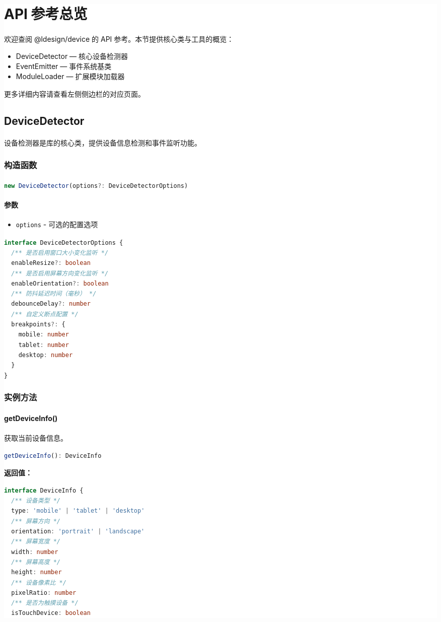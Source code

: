 # API 参考总览

欢迎查阅 @ldesign/device 的 API 参考。本节提供核心类与工具的概览：

- DeviceDetector — 核心设备检测器
- EventEmitter — 事件系统基类
- ModuleLoader — 扩展模块加载器

更多详细内容请查看左侧侧边栏的对应页面。

## DeviceDetector

设备检测器是库的核心类，提供设备信息检测和事件监听功能。

### 构造函数

```typescript
new DeviceDetector(options?: DeviceDetectorOptions)
```

#### 参数

- `options` - 可选的配置选项

```typescript
interface DeviceDetectorOptions {
  /** 是否启用窗口大小变化监听 */
  enableResize?: boolean
  /** 是否启用屏幕方向变化监听 */
  enableOrientation?: boolean
  /** 防抖延迟时间（毫秒） */
  debounceDelay?: number
  /** 自定义断点配置 */
  breakpoints?: {
    mobile: number
    tablet: number
    desktop: number
  }
}
```

### 实例方法

#### getDeviceInfo()

获取当前设备信息。

```typescript
getDeviceInfo(): DeviceInfo
```

**返回值：**

```typescript
interface DeviceInfo {
  /** 设备类型 */
  type: 'mobile' | 'tablet' | 'desktop'
  /** 屏幕方向 */
  orientation: 'portrait' | 'landscape'
  /** 屏幕宽度 */
  width: number
  /** 屏幕高度 */
  height: number
  /** 设备像素比 */
  pixelRatio: number
  /** 是否为触摸设备 */
  isTouchDevice: boolean
```